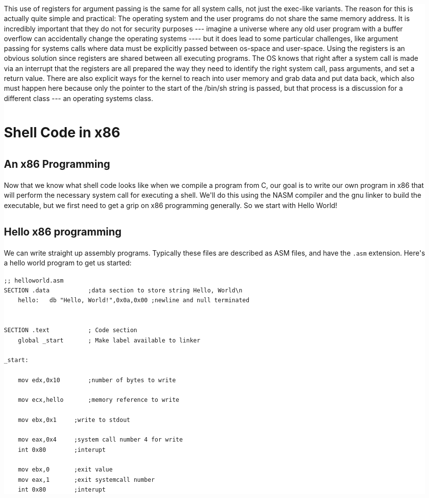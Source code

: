 This use of registers for argument passing is the same for all system
calls, not just the exec-like variants. The reason for this is actually
quite simple and practical: The operating system and the user programs
do not share the same memory address. It is incredibly important that
they do not for security purposes --- imagine a universe where any old
user program with a buffer overflow can accidentally change the
operating systems ---- but it does lead to some particular challenges,
like argument passing for systems calls where data must be explicitly
passed between os-space and user-space. Using the registers is an
obvious solution since registers are shared between all executing
programs. The OS knows that right after a system call is made via an
interrupt that the registers are all prepared the way they need to
identify the right system call, pass arguments, and set a return value.
There are also explicit ways for the kernel to reach into user memory
and grab data and put data back, which also must happen here because
only the pointer to the start of the /bin/sh string is passed, but that
process is a discussion for a different class --- an operating systems
class.

Shell Code in x86
=================

An x86 Programming
------------------

Now that we know what shell code looks like when we compile a program
from C, our goal is to write our own program in x86 that will perform
the necessary system call for executing a shell. We'll do this using the
NASM compiler and the gnu linker to build the executable, but we first
need to get a grip on x86 programming generally. So we start with Hello
World!

Hello x86 programming
---------------------

We can write straight up assembly programs. Typically these files are
described as ASM files, and have the `.asm` extension. Here's a hello
world program to get us started:

``` {.asm}
;; helloworld.asm
SECTION .data           ;data section to store string Hello, World\n
    hello:   db "Hello, World!",0x0a,0x00 ;newline and null terminated


SECTION .text           ; Code section
    global _start       ; Make label available to linker

_start:

    mov edx,0x10        ;number of bytes to write

    mov ecx,hello       ;memory reference to write

    mov ebx,0x1     ;write to stdout

    mov eax,0x4     ;system call number 4 for write
    int 0x80        ;interupt

    mov ebx,0       ;exit value
    mov eax,1       ;exit systemcall number
    int 0x80        ;interupt

```
